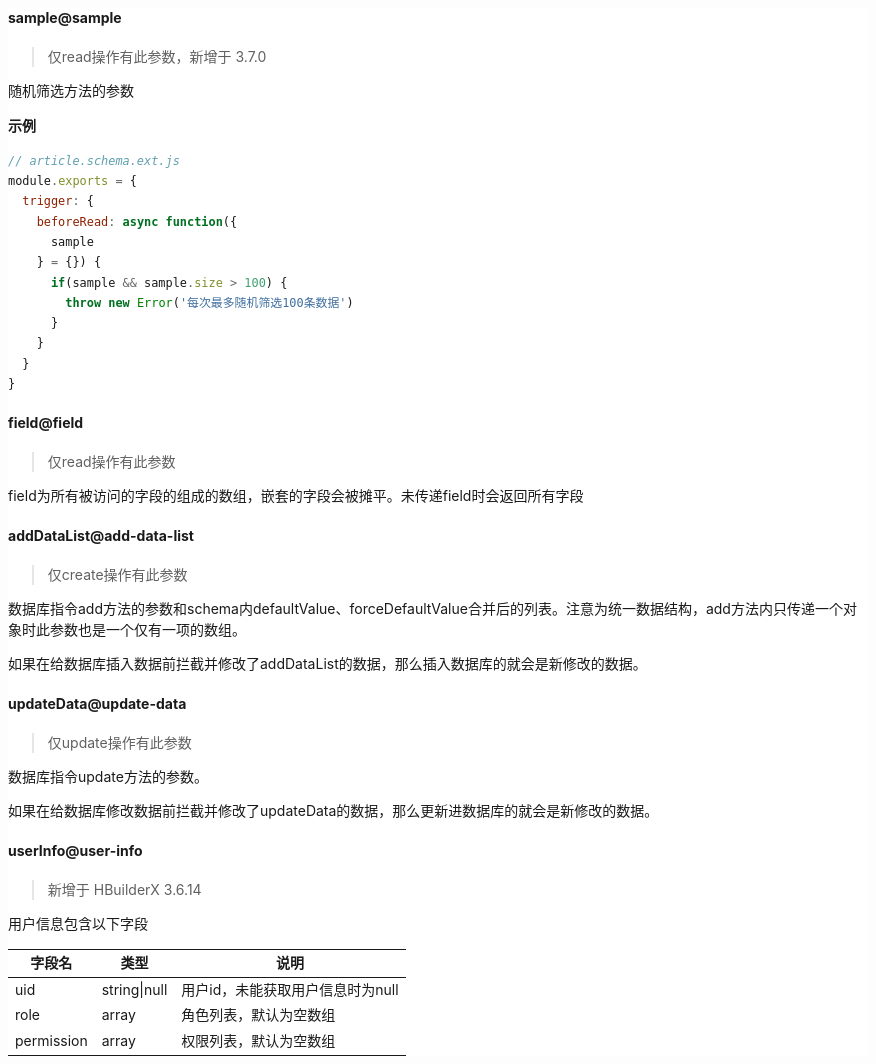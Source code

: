 #### sample@sample

> 仅read操作有此参数，新增于 3.7.0

随机筛选方法的参数

**示例**

```js
// article.schema.ext.js
module.exports = {
  trigger: {
    beforeRead: async function({
      sample
    } = {}) {
      if(sample && sample.size > 100) {
        throw new Error('每次最多随机筛选100条数据')
      }
    }
  }
}
```

#### field@field

> 仅read操作有此参数

field为所有被访问的字段的组成的数组，嵌套的字段会被摊平。未传递field时会返回所有字段

#### addDataList@add-data-list

> 仅create操作有此参数

数据库指令add方法的参数和schema内defaultValue、forceDefaultValue合并后的列表。注意为统一数据结构，add方法内只传递一个对象时此参数也是一个仅有一项的数组。

如果在给数据库插入数据前拦截并修改了addDataList的数据，那么插入数据库的就会是新修改的数据。

#### updateData@update-data

> 仅update操作有此参数

数据库指令update方法的参数。

如果在给数据库修改数据前拦截并修改了updateData的数据，那么更新进数据库的就会是新修改的数据。

#### userInfo@user-info

> 新增于 HBuilderX 3.6.14

用户信息包含以下字段

|字段名			|类型							|说明															|
|--					|--								|--																|
|uid				|string&#124;null	|用户id，未能获取用户信息时为null	|
|role				|array						|角色列表，默认为空数组						|
|permission	|array						|权限列表，默认为空数组						|
